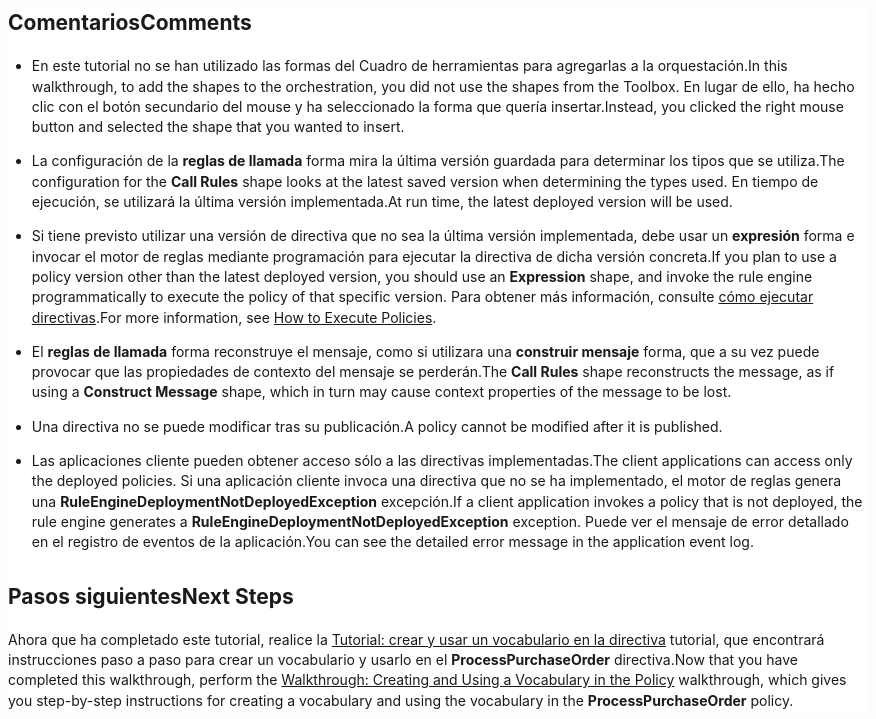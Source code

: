 ## <a name="comments"></a><span data-ttu-id="d78f7-246">Comentarios</span><span class="sxs-lookup"><span data-stu-id="d78f7-246">Comments</span></span>  
  
-   <span data-ttu-id="d78f7-247">En este tutorial no se han utilizado las formas del Cuadro de herramientas para agregarlas a la orquestación.</span><span class="sxs-lookup"><span data-stu-id="d78f7-247">In this walkthrough, to add the shapes to the orchestration, you did not use the shapes from the Toolbox.</span></span> <span data-ttu-id="d78f7-248">En lugar de ello, ha hecho clic con el botón secundario del mouse y ha seleccionado la forma que quería insertar.</span><span class="sxs-lookup"><span data-stu-id="d78f7-248">Instead, you clicked the right mouse button and selected the shape that you wanted to insert.</span></span>  
  
-   <span data-ttu-id="d78f7-249">La configuración de la **reglas de llamada** forma mira la última versión guardada para determinar los tipos que se utiliza.</span><span class="sxs-lookup"><span data-stu-id="d78f7-249">The configuration for the **Call Rules** shape looks at the latest saved version when determining the types used.</span></span> <span data-ttu-id="d78f7-250">En tiempo de ejecución, se utilizará la última versión implementada.</span><span class="sxs-lookup"><span data-stu-id="d78f7-250">At run time, the latest deployed version will be used.</span></span>  
  
-   <span data-ttu-id="d78f7-251">Si tiene previsto utilizar una versión de directiva que no sea la última versión implementada, debe usar un **expresión** forma e invocar el motor de reglas mediante programación para ejecutar la directiva de dicha versión concreta.</span><span class="sxs-lookup"><span data-stu-id="d78f7-251">If you plan to use a policy version other than the latest deployed version, you should use an **Expression** shape, and invoke the rule engine programmatically to execute the policy of that specific version.</span></span> <span data-ttu-id="d78f7-252">Para obtener más información, consulte [cómo ejecutar directivas](../core/how-to-execute-policies.md).</span><span class="sxs-lookup"><span data-stu-id="d78f7-252">For more information, see [How to Execute Policies](../core/how-to-execute-policies.md).</span></span>  
  
-   <span data-ttu-id="d78f7-253">El **reglas de llamada** forma reconstruye el mensaje, como si utilizara una **construir mensaje** forma, que a su vez puede provocar que las propiedades de contexto del mensaje se perderán.</span><span class="sxs-lookup"><span data-stu-id="d78f7-253">The **Call Rules** shape reconstructs the message, as if using a **Construct Message** shape, which in turn may cause context properties of the message to be lost.</span></span>  
  
-   <span data-ttu-id="d78f7-254">Una directiva no se puede modificar tras su publicación.</span><span class="sxs-lookup"><span data-stu-id="d78f7-254">A policy cannot be modified after it is published.</span></span>  
  
-   <span data-ttu-id="d78f7-255">Las aplicaciones cliente pueden obtener acceso sólo a las directivas implementadas.</span><span class="sxs-lookup"><span data-stu-id="d78f7-255">The client applications can access only the deployed policies.</span></span> <span data-ttu-id="d78f7-256">Si una aplicación cliente invoca una directiva que no se ha implementado, el motor de reglas genera una **RuleEngineDeploymentNotDeployedException** excepción.</span><span class="sxs-lookup"><span data-stu-id="d78f7-256">If a client application invokes a policy that is not deployed, the rule engine generates a **RuleEngineDeploymentNotDeployedException** exception.</span></span> <span data-ttu-id="d78f7-257">Puede ver el mensaje de error detallado en el registro de eventos de la aplicación.</span><span class="sxs-lookup"><span data-stu-id="d78f7-257">You can see the detailed error message in the application event log.</span></span>  
  
## <a name="next-steps"></a><span data-ttu-id="d78f7-258">Pasos siguientes</span><span class="sxs-lookup"><span data-stu-id="d78f7-258">Next Steps</span></span>  
 <span data-ttu-id="d78f7-259">Ahora que ha completado este tutorial, realice la [Tutorial: crear y usar un vocabulario en la directiva](../core/walkthrough-creating-and-using-a-vocabulary-in-the-policy.md) tutorial, que encontrará instrucciones paso a paso para crear un vocabulario y usarlo en el **ProcessPurchaseOrder** directiva.</span><span class="sxs-lookup"><span data-stu-id="d78f7-259">Now that you have completed this walkthrough, perform the [Walkthrough: Creating and Using a Vocabulary in the Policy](../core/walkthrough-creating-and-using-a-vocabulary-in-the-policy.md) walkthrough, which gives you step-by-step instructions for creating a vocabulary and using the vocabulary in the **ProcessPurchaseOrder** policy.</span></span>  
  